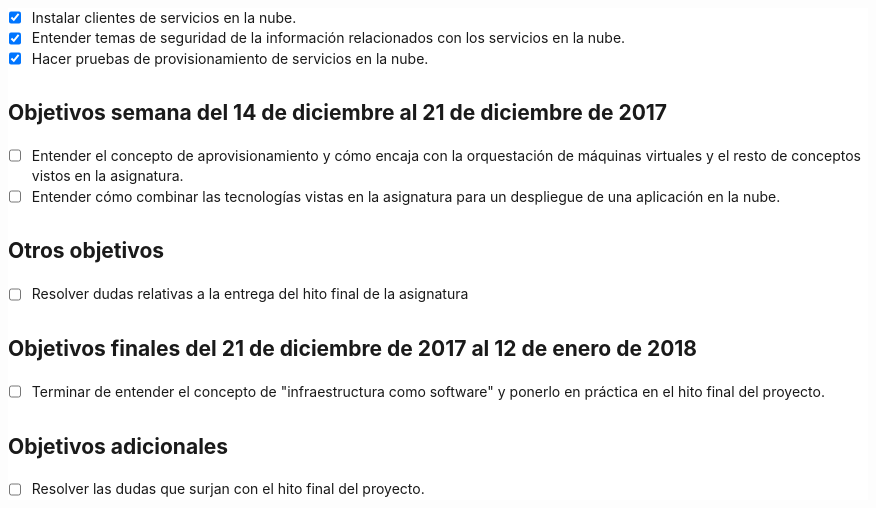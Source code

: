 - [x] Instalar clientes de servicios en la nube.
- [x] Entender temas de seguridad de la información relacionados con los servicios en la nube.
- [x] Hacer pruebas de provisionamiento de servicios en la nube.

## Objetivos semana del 14 de diciembre al 21 de diciembre de 2017

- [ ] Entender el concepto de aprovisionamiento y cómo encaja con la orquestación de máquinas virtuales y el resto de conceptos vistos en la asignatura.
- [ ] Entender cómo combinar las tecnologías vistas en la asignatura para un despliegue de una aplicación en la nube.

## Otros objetivos

- [ ] Resolver dudas relativas a la entrega del hito final de la asignatura

## Objetivos finales del 21 de diciembre de 2017 al 12 de enero de 2018

- [ ] Terminar de entender el concepto de "infraestructura como software" y ponerlo en práctica en el hito final del proyecto.

## Objetivos adicionales

- [ ] Resolver las dudas que surjan con el hito final del proyecto.
